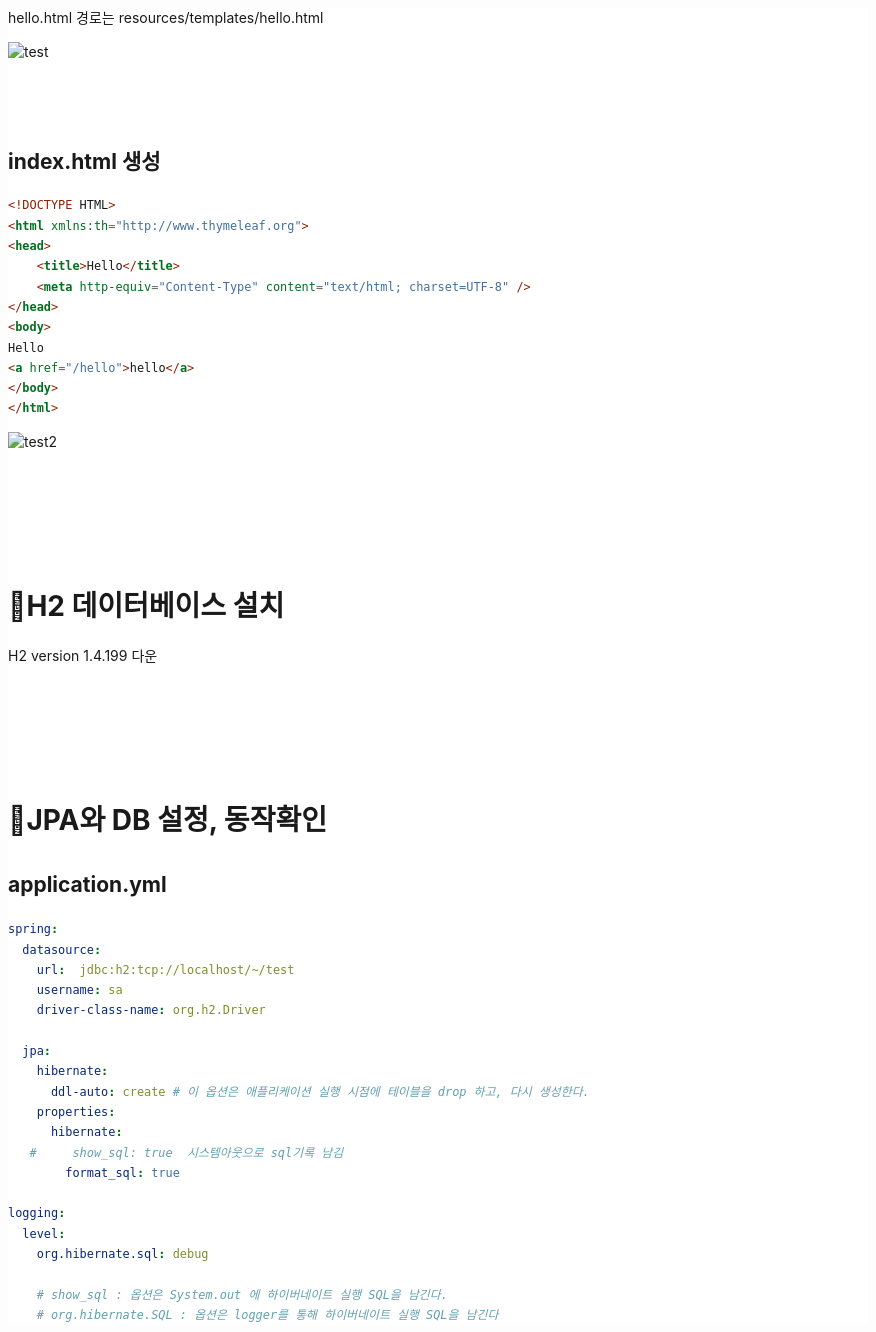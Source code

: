 hello.html 경로는 resources/templates/hello.html

![test](https://user-images.githubusercontent.com/89888075/170210715-e260eb62-e4a2-45a4-8416-3b8447200732.PNG)

<br>
<br>

## index.html 생성
~~~html
<!DOCTYPE HTML>
<html xmlns:th="http://www.thymeleaf.org">
<head>
    <title>Hello</title>
    <meta http-equiv="Content-Type" content="text/html; charset=UTF-8" />
</head>
<body>
Hello
<a href="/hello">hello</a>
</body>
</html>
~~~

![test2](https://user-images.githubusercontent.com/89888075/170210934-5fc6cee4-ddec-4a99-b850-e3face33d38a.PNG)

<br>
<br>
<br>
<br>

# 📌H2 데이터베이스 설치
H2 version 1.4.199 다운

<br>
<br>
<br>
<br>

# 📌JPA와 DB 설정, 동작확인
## application.yml
~~~yml
spring:
  datasource:
    url:  jdbc:h2:tcp://localhost/~/test
    username: sa
    driver-class-name: org.h2.Driver

  jpa:
    hibernate:
      ddl-auto: create # 이 옵션은 애플리케이션 실행 시점에 테이블을 drop 하고, 다시 생성한다.
    properties:
      hibernate:
   #     show_sql: true  시스템아웃으로 sql기록 남김
        format_sql: true

logging:
  level:
    org.hibernate.sql: debug

    # show_sql : 옵션은 System.out 에 하이버네이트 실행 SQL을 남긴다.
    # org.hibernate.SQL : 옵션은 logger를 통해 하이버네이트 실행 SQL을 남긴다

~~~